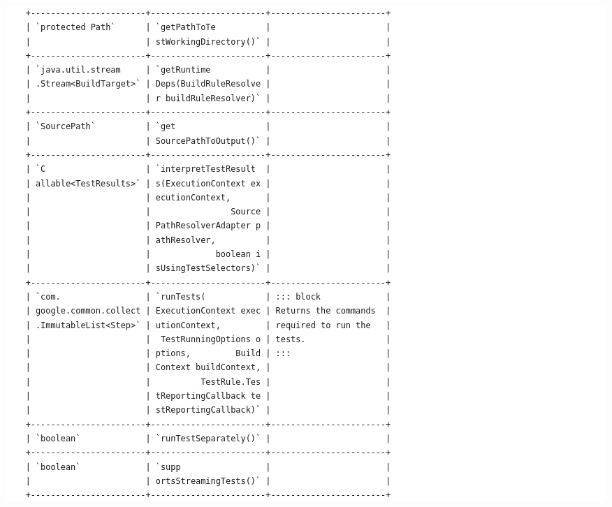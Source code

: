         +-----------------------+-----------------------+-----------------------+
        | `protected Path`      | `getPathToTe          |                       |
        |                       | stWorkingDirectory()` |                       |
        +-----------------------+-----------------------+-----------------------+
        | `java.util.stream     | `getRuntime           |                       |
        | .Stream<BuildTarget>` | Deps​(BuildRuleResolve |                       |
        |                       | r buildRuleResolver)` |                       |
        +-----------------------+-----------------------+-----------------------+
        | `SourcePath`          | `get                  |                       |
        |                       | SourcePathToOutput()` |                       |
        +-----------------------+-----------------------+-----------------------+
        | `C                    | `interpretTestResult  |                       |
        | allable<TestResults>` | s​(ExecutionContext ex |                       |
        |                       | ecutionContext,       |                       |
        |                       |                Source |                       |
        |                       | PathResolverAdapter p |                       |
        |                       | athResolver,          |                       |
        |                       |             boolean i |                       |
        |                       | sUsingTestSelectors)` |                       |
        +-----------------------+-----------------------+-----------------------+
        | `com.                 | `runTests​(            | ::: block             |
        | google.common.collect | ExecutionContext exec | Returns the commands  |
        | .ImmutableList<Step>` | utionContext,         | required to run the   |
        |                       |  TestRunningOptions o | tests.                |
        |                       | ptions,         Build | :::                   |
        |                       | Context buildContext, |                       |
        |                       |          TestRule.Tes |                       |
        |                       | tReportingCallback te |                       |
        |                       | stReportingCallback)` |                       |
        +-----------------------+-----------------------+-----------------------+
        | `boolean`             | `runTestSeparately()` |                       |
        +-----------------------+-----------------------+-----------------------+
        | `boolean`             | `supp                 |                       |
        |                       | ortsStreamingTests()` |                       |
        +-----------------------+-----------------------+-----------------------+
